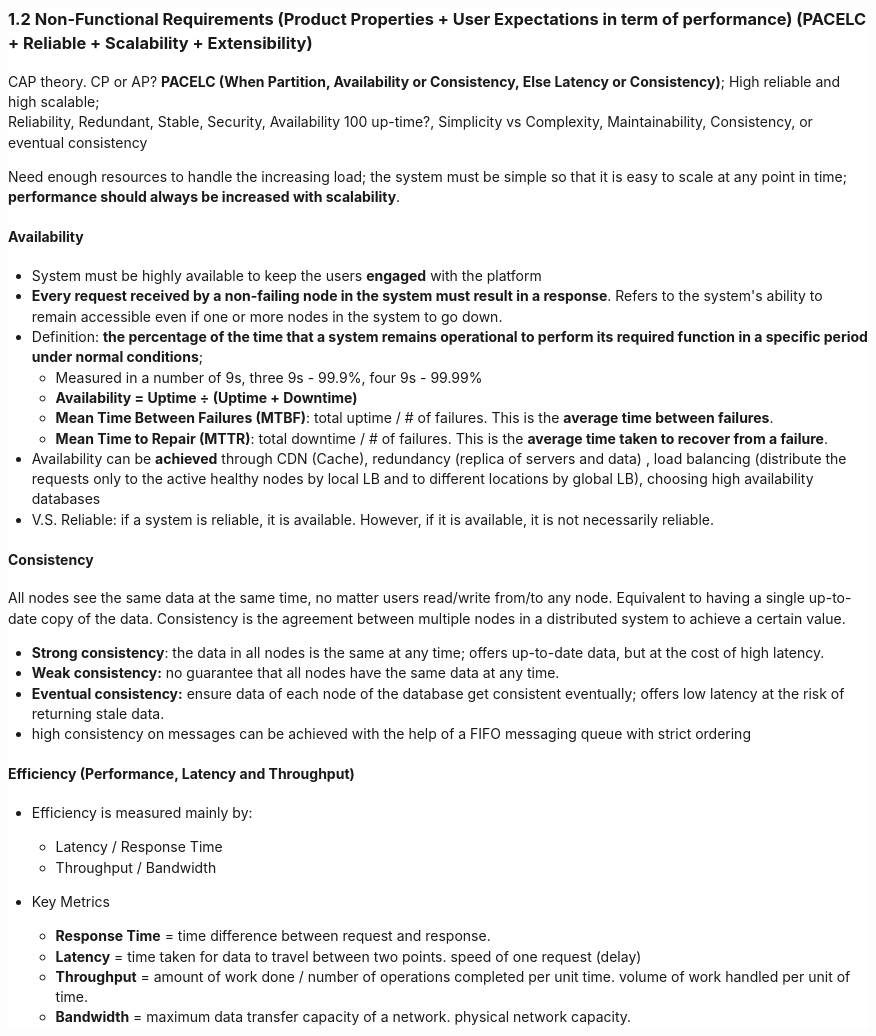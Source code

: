 ### 1.2 Non-Functional Requirements (Product Properties + User Expectations in term of performance) (PACELC + Reliable + Scalability + Extensibility)

CAP theory. CP or AP? **PACELC (When Partition, Availability or Consistency, Else Latency or Consistency)**; High reliable and high scalable;  
Reliability, Redundant, Stable, Security, Availability 100 up-time?, Simplicity vs Complexity, Maintainability, Consistency, or eventual consistency 

Need enough resources to handle the increasing load; the system must be simple so that it is easy to scale at any point in time; **performance should always be increased with scalability**.

#### Availability

- System must be highly available to keep the users **engaged** with the platform
- **Every request received by a non-failing node in the system must result in a response**. Refers to the system's ability to remain accessible even if one or more nodes in the system to go down.
- Definition: **the percentage of the time that a system remains operational to perform its required function in a specific period under normal conditions**; 
  - Measured in a number of 9s, three 9s - 99.9%, four 9s - 99.99%
  - **Availability = Uptime ÷ (Uptime + Downtime)**
  - **Mean Time Between Failures (MTBF)**: total uptime / # of failures. This is the **average time between failures**.
  - **Mean Time to Repair (MTTR)**: total downtime / # of failures. This is the **average time taken to recover from a failure**.
- Availability can be **achieved** through CDN (Cache), redundancy (replica of servers and data) , load balancing (distribute the requests only to the active healthy nodes by local LB and to different locations by global LB), choosing high availability databases
- V.S. Reliable: if a system is reliable, it is available. However, if it is available, it is not necessarily reliable.

#### Consistency

All nodes see the same data at the same time, no matter users read/write from/to any node. Equivalent to having a single up-to-date copy of the data. Consistency is the agreement between multiple nodes in a distributed system to achieve a certain value.

- **Strong consistency**: the data in all nodes is the same at any time; offers up-to-date data, but at the cost of high latency.
- **Weak consistency:** no guarantee that all nodes have the same data at any time.
- **Eventual consistency:** ensure data of each node of the database get consistent eventually; offers low latency at the risk of returning stale data.
- high consistency on messages can be achieved with the help of a FIFO messaging queue with strict ordering

#### Efficiency (Performance, Latency and Throughput)

- Efficiency is measured mainly by:
  - Latency / Response Time
  - Throughput / Bandwidth

- Key Metrics
  - **Response Time** = time difference between request and response.
  - **Latency** = time taken for data to travel between two points. speed of one request (delay)
  - **Throughput** = amount of work done / number of operations completed per unit time. volume of work handled per unit of time.
  - **Bandwidth** = maximum data transfer capacity of a network. physical network capacity.
